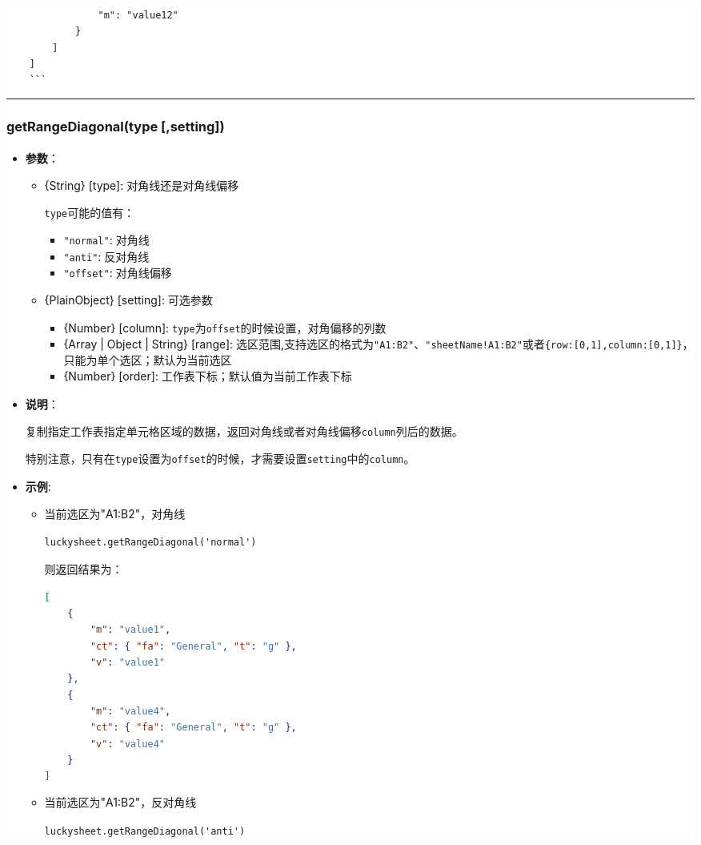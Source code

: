 					"m": "value12"
				}
			]
		]
		```

------------

### getRangeDiagonal(type [,setting])
 

- **参数**：

	- {String} [type]: 对角线还是对角线偏移
	
		`type`可能的值有：
		
		+ `"normal"`: 对角线
		+ `"anti"`: 反对角线
		+ `"offset"`: 对角线偏移
	- {PlainObject} [setting]: 可选参数
		- {Number} [column]: `type`为`offset`的时候设置，对角偏移的列数
		+ {Array | Object | String} [range]: 选区范围,支持选区的格式为`"A1:B2"`、`"sheetName!A1:B2"`或者`{row:[0,1],column:[0,1]}`，只能为单个选区；默认为当前选区
		+ {Number} [order]: 工作表下标；默认值为当前工作表下标

- **说明**：
	
	复制指定工作表指定单元格区域的数据，返回对角线或者对角线偏移`column`列后的数据。

	特别注意，只有在`type`设置为`offset`的时候，才需要设置`setting`中的`column`。

- **示例**:

	- 当前选区为"A1:B2"，对角线
		
		`luckysheet.getRangeDiagonal('normal')`
		
		则返回结果为：
		```json
		[
			{
				"m": "value1",
				"ct": { "fa": "General", "t": "g" },
				"v": "value1"
			},
			{
				"m": "value4",
				"ct": { "fa": "General", "t": "g" },
				"v": "value4"
			}
		]
		```

	- 当前选区为"A1:B2"，反对角线
		
		`luckysheet.getRangeDiagonal('anti')`
		